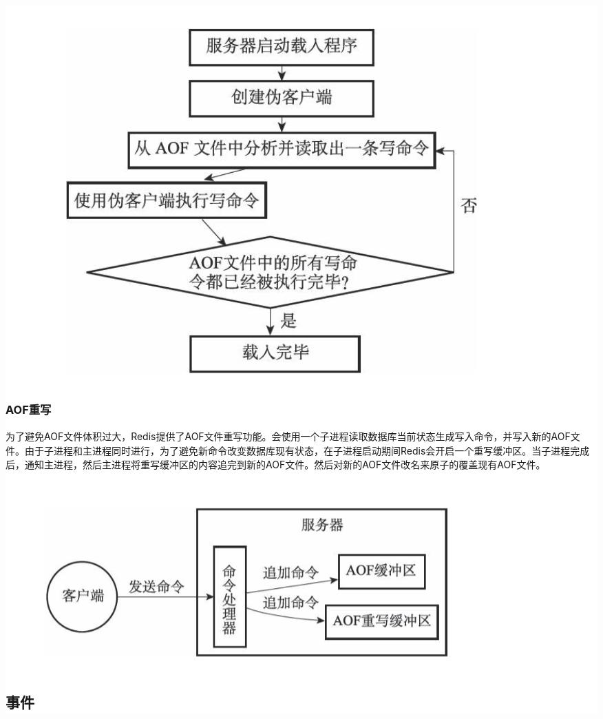 ![AOF文件载入过程](/assets/images/redis-design-implements/AOF文件载入过程.png)

### AOF重写

为了避免AOF文件体积过大，Redis提供了AOF文件重写功能。会使用一个子进程读取数据库当前状态生成写入命令，并写入新的AOF文件。由于子进程和主进程同时进行，为了避免新命令改变数据库现有状态，在子进程启动期间Redis会开启一个重写缓冲区。当子进程完成后，通知主进程，然后主进程将重写缓冲区的内容追完到新的AOF文件。然后对新的AOF文件改名来原子的覆盖现有AOF文件。

![AOF重写缓冲区](/assets/images/redis-design-implements/AOF重写缓冲区.png)


## 事件
